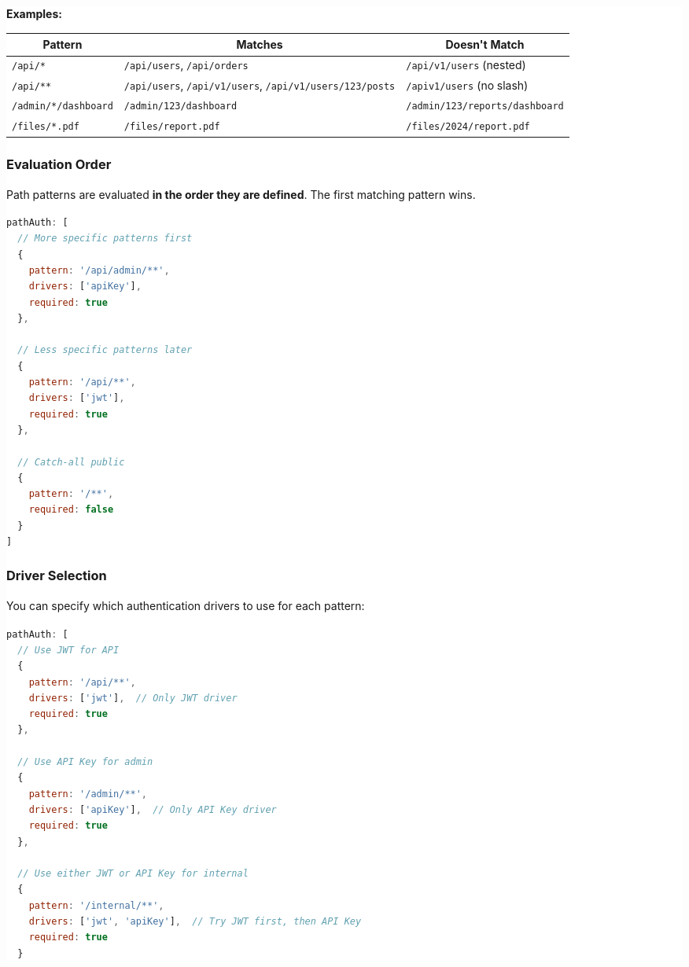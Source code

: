 **Examples:**

| Pattern | Matches | Doesn't Match |
|---------|---------|---------------|
| `/api/*` | `/api/users`, `/api/orders` | `/api/v1/users` (nested) |
| `/api/**` | `/api/users`, `/api/v1/users`, `/api/v1/users/123/posts` | `/apiv1/users` (no slash) |
| `/admin/*/dashboard` | `/admin/123/dashboard` | `/admin/123/reports/dashboard` |
| `/files/*.pdf` | `/files/report.pdf` | `/files/2024/report.pdf` |

### Evaluation Order

Path patterns are evaluated **in the order they are defined**. The first matching pattern wins.

```javascript
pathAuth: [
  // More specific patterns first
  {
    pattern: '/api/admin/**',
    drivers: ['apiKey'],
    required: true
  },

  // Less specific patterns later
  {
    pattern: '/api/**',
    drivers: ['jwt'],
    required: true
  },

  // Catch-all public
  {
    pattern: '/**',
    required: false
  }
]
```

### Driver Selection

You can specify which authentication drivers to use for each pattern:

```javascript
pathAuth: [
  // Use JWT for API
  {
    pattern: '/api/**',
    drivers: ['jwt'],  // Only JWT driver
    required: true
  },

  // Use API Key for admin
  {
    pattern: '/admin/**',
    drivers: ['apiKey'],  // Only API Key driver
    required: true
  },

  // Use either JWT or API Key for internal
  {
    pattern: '/internal/**',
    drivers: ['jwt', 'apiKey'],  // Try JWT first, then API Key
    required: true
  }
```